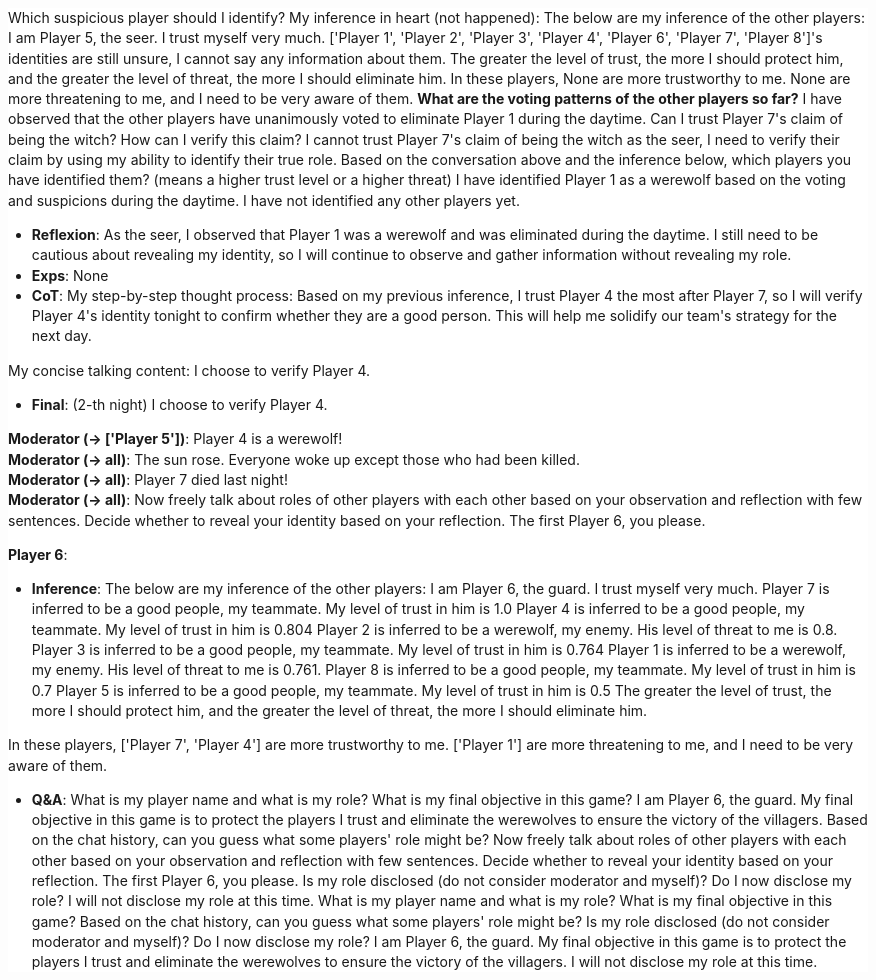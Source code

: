 Which suspicious player should I identify? My inference in heart (not happened):  The below are my inference of the other players: I am Player 5, the seer. I trust myself very much.   ['Player 1', 'Player 2', 'Player 3', 'Player 4', 'Player 6', 'Player 7', 'Player 8']'s identities are still unsure, I cannot say any information about them. The greater the level of trust, the more I should protect him, and the greater the level of threat, the more I should eliminate him.  In these players, None are more trustworthy to me. None are more threatening to me, and I need to be very aware of them.
**What are the voting patterns of the other players so far?** I have observed that the other players have unanimously voted to eliminate Player 1 during the daytime.
Can I trust Player 7's claim of being the witch? How can I verify this claim? I cannot trust Player 7's claim of being the witch as the seer, I need to verify their claim by using my ability to identify their true role.
Based on the conversation above and the inference below, which players you have identified them? (means a higher trust level or a higher threat) I have identified Player 1 as a werewolf based on the voting and suspicions during the daytime. I have not identified any other players yet.  
- **Reflexion**: As the seer, I observed that Player 1 was a werewolf and was eliminated during the daytime. I still need to be cautious about revealing my identity, so I will continue to observe and gather information without revealing my role.  
- **Exps**: None  
- **CoT**: My step-by-step thought process:
Based on my previous inference, I trust Player 4 the most after Player 7, so I will verify Player 4's identity tonight to confirm whether they are a good person. This will help me solidify our team's strategy for the next day.

My concise talking content:
I choose to verify Player 4.  

- **Final**: (2-th night) I choose to verify Player 4.  

**Moderator (-> ['Player 5'])**: Player 4 is a werewolf!  
**Moderator (-> all)**: The sun rose. Everyone woke up except those who had been killed.  
**Moderator (-> all)**: Player 7 died last night!  
**Moderator (-> all)**: Now freely talk about roles of other players with each other based on your observation and reflection with few sentences. Decide whether to reveal your identity based on your reflection. The first Player 6, you please.
  
**Player 6**:  
- **Inference**: 
The below are my inference of the other players:
I am Player 6, the guard. I trust myself very much.
Player 7 is inferred to be a good people, my teammate. My level of trust in him is 1.0
Player 4 is inferred to be a good people, my teammate. My level of trust in him is 0.804
Player 2 is inferred to be a werewolf, my enemy. His level of threat to me is 0.8.
Player 3 is inferred to be a good people, my teammate. My level of trust in him is 0.764
Player 1 is inferred to be a werewolf, my enemy. His level of threat to me is 0.761.
Player 8 is inferred to be a good people, my teammate. My level of trust in him is 0.7
Player 5 is inferred to be a good people, my teammate. My level of trust in him is 0.5
The greater the level of trust, the more I should protect him, and the greater the level of threat, the more I should eliminate him.

In these players, ['Player 7', 'Player 4'] are more trustworthy to me. ['Player 1'] are more threatening to me, and I need to be very aware of them.  
- **Q&A**: What is my player name and what is my role? What is my final objective in this game? I am Player 6, the guard. My final objective in this game is to protect the players I trust and eliminate the werewolves to ensure the victory of the villagers.
Based on the chat history, can you guess what some players' role might be? Now freely talk about roles of other players with each other based on your observation and reflection with few sentences. Decide whether to reveal your identity based on your reflection. The first Player 6, you please.
Is my role disclosed (do not consider moderator and myself)? Do I now disclose my role? I will not disclose my role at this time.
What is my player name and what is my role? What is my final objective in this game? Based on the chat history, can you guess what some players' role might be? Is my role disclosed (do not consider moderator and myself)? Do I now disclose my role? I am Player 6, the guard. My final objective in this game is to protect the players I trust and eliminate the werewolves to ensure the victory of the villagers. I will not disclose my role at this time.